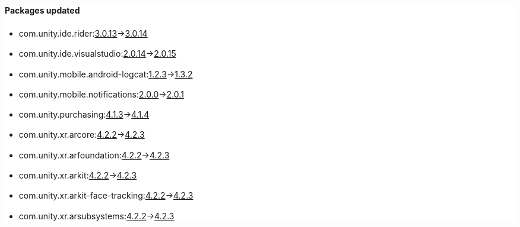 #### Packages updated

-   com.unity.ide.rider:[3.0.13](https://docs.unity3d.com/Packages/com.unity.ide.rider@3.0//changelog/CHANGELOG.html)→[3.0.14](https://docs.unity3d.com/Packages/com.unity.ide.rider@3.0//changelog/CHANGELOG.html)

-   com.unity.ide.visualstudio:[2.0.14](https://docs.unity3d.com/Packages/com.unity.ide.visualstudio@2.0//changelog/CHANGELOG.html)→[2.0.15](https://docs.unity3d.com/Packages/com.unity.ide.visualstudio@2.0//changelog/CHANGELOG.html)

-   com.unity.mobile.android-logcat:[1.2.3](https://docs.unity3d.com/Packages/com.unity.mobile.android-logcat@1.2//changelog/CHANGELOG.html)→[1.3.2](https://docs.unity3d.com/Packages/com.unity.mobile.android-logcat@1.3//changelog/CHANGELOG.html)

-   com.unity.mobile.notifications:[2.0.0](https://docs.unity3d.com/Packages/com.unity.mobile.notifications@2.0//changelog/CHANGELOG.html)→[2.0.1](https://docs.unity3d.com/Packages/com.unity.mobile.notifications@2.0//changelog/CHANGELOG.html)

-   com.unity.purchasing:[4.1.3](https://docs.unity3d.com/Packages/com.unity.purchasing@4.1//changelog/CHANGELOG.html)→[4.1.4](https://docs.unity3d.com/Packages/com.unity.purchasing@4.1//changelog/CHANGELOG.html)

-   com.unity.xr.arcore:[4.2.2](https://docs.unity3d.com/Packages/com.unity.xr.arcore@4.2//changelog/CHANGELOG.html)→[4.2.3](https://docs.unity3d.com/Packages/com.unity.xr.arcore@4.2//changelog/CHANGELOG.html)

-   com.unity.xr.arfoundation:[4.2.2](https://docs.unity3d.com/Packages/com.unity.xr.arfoundation@4.2//changelog/CHANGELOG.html)→[4.2.3](https://docs.unity3d.com/Packages/com.unity.xr.arfoundation@4.2//changelog/CHANGELOG.html)

-   com.unity.xr.arkit:[4.2.2](https://docs.unity3d.com/Packages/com.unity.xr.arkit@4.2//changelog/CHANGELOG.html)→[4.2.3](https://docs.unity3d.com/Packages/com.unity.xr.arkit@4.2//changelog/CHANGELOG.html)

-   com.unity.xr.arkit-face-tracking:[4.2.2](https://docs.unity3d.com/Packages/com.unity.xr.arkit-face-tracking@4.2//changelog/CHANGELOG.html)→[4.2.3](https://docs.unity3d.com/Packages/com.unity.xr.arkit-face-tracking@4.2//changelog/CHANGELOG.html)

-   com.unity.xr.arsubsystems:[4.2.2](https://docs.unity3d.com/Packages/com.unity.xr.arsubsystems@4.2//changelog/CHANGELOG.html)→[4.2.3](https://docs.unity3d.com/Packages/com.unity.xr.arsubsystems@4.2//changelog/CHANGELOG.html)
